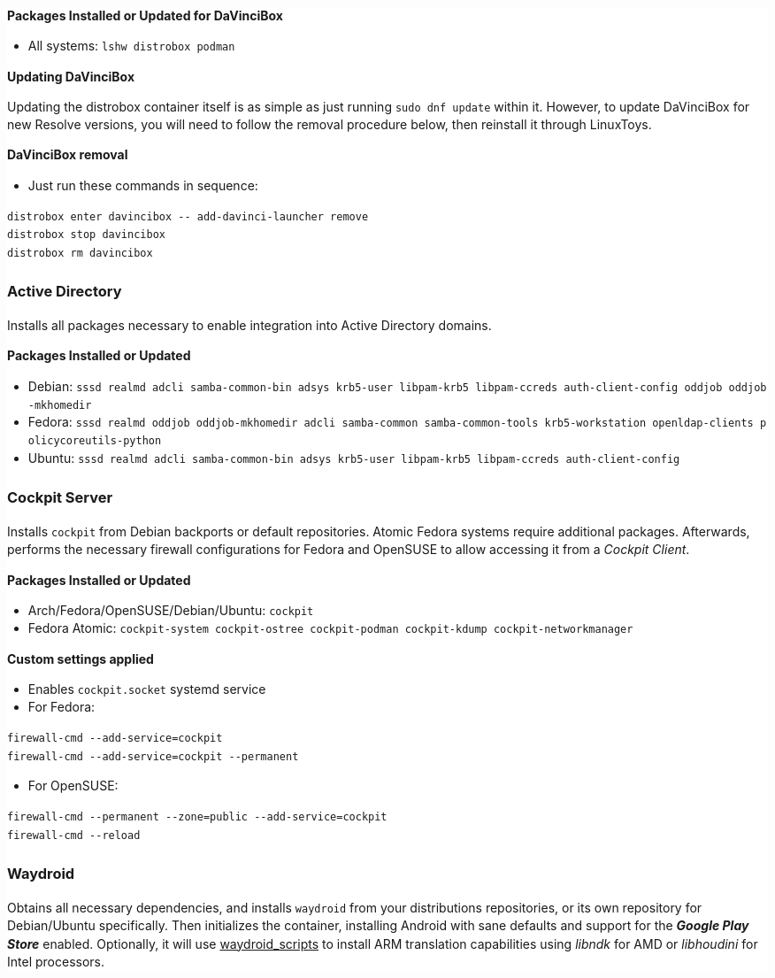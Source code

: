 **Packages Installed or Updated for DaVinciBox**
- All systems: `lshw distrobox podman`

**Updating DaVinciBox**

Updating the distrobox container itself is as simple as just running `sudo dnf update` within it. However, to update DaVinciBox for new Resolve versions, you will need to follow the removal procedure below, then reinstall it through LinuxToys.

**DaVinciBox removal**
- Just run these commands in sequence:
```
distrobox enter davincibox -- add-davinci-launcher remove
distrobox stop davincibox
distrobox rm davincibox
```

### Active Directory

Installs all packages necessary to enable integration into Active Directory domains.

**Packages Installed or Updated**
- Debian: `sssd realmd adcli samba-common-bin adsys krb5-user libpam-krb5 libpam-ccreds auth-client-config oddjob oddjob-mkhomedir`
- Fedora: `sssd realmd oddjob oddjob-mkhomedir adcli samba-common samba-common-tools krb5-workstation openldap-clients policycoreutils-python`
- Ubuntu: `sssd realmd adcli samba-common-bin adsys krb5-user libpam-krb5 libpam-ccreds auth-client-config`

### Cockpit Server

Installs `cockpit` from Debian backports or default repositories. Atomic Fedora systems require additional packages. Afterwards, performs the necessary firewall configurations for Fedora and OpenSUSE to allow accessing it from a *Cockpit Client*.

**Packages Installed or Updated**
- Arch/Fedora/OpenSUSE/Debian/Ubuntu: `cockpit`
- Fedora Atomic: `cockpit-system cockpit-ostree cockpit-podman cockpit-kdump cockpit-networkmanager`

**Custom settings applied**
- Enables `cockpit.socket` systemd service
- For Fedora:
```
firewall-cmd --add-service=cockpit
firewall-cmd --add-service=cockpit --permanent
```
- For OpenSUSE:
```
firewall-cmd --permanent --zone=public --add-service=cockpit
firewall-cmd --reload
```

### Waydroid

Obtains all necessary dependencies, and installs `waydroid` from your distributions repositories, or its own repository for Debian/Ubuntu specifically. Then initializes the container, installing Android with sane defaults and support for the ***Google Play Store*** enabled. Optionally, it will use [waydroid_scripts](https://github.com/casualsnek/waydroid_script) to install ARM translation capabilities using *libndk* for AMD or *libhoudini* for Intel processors.
